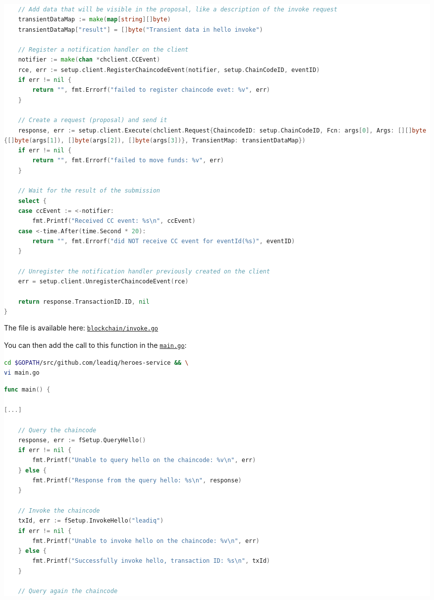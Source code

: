 ```go
	// Add data that will be visible in the proposal, like a description of the invoke request
	transientDataMap := make(map[string][]byte)
	transientDataMap["result"] = []byte("Transient data in hello invoke")

	// Register a notification handler on the client
	notifier := make(chan *chclient.CCEvent)
	rce, err := setup.client.RegisterChaincodeEvent(notifier, setup.ChainCodeID, eventID)
	if err != nil {
		return "", fmt.Errorf("failed to register chaincode evet: %v", err)
	}

	// Create a request (proposal) and send it
	response, err := setup.client.Execute(chclient.Request{ChaincodeID: setup.ChainCodeID, Fcn: args[0], Args: [][]byte{[]byte(args[1]), []byte(args[2]), []byte(args[3])}, TransientMap: transientDataMap})
	if err != nil {
		return "", fmt.Errorf("failed to move funds: %v", err)
	}

	// Wait for the result of the submission
	select {
	case ccEvent := <-notifier:
		fmt.Printf("Received CC event: %s\n", ccEvent)
	case <-time.After(time.Second * 20):
		return "", fmt.Errorf("did NOT receive CC event for eventId(%s)", eventID)
	}

	// Unregister the notification handler previously created on the client
	err = setup.client.UnregisterChaincodeEvent(rce)

	return response.TransactionID.ID, nil
}
```

The file is available here: [`blockchain/invoke.go`](blockchain/invoke.go)

You can then add the call to this function in the [`main.go`](main.go):

```bash
cd $GOPATH/src/github.com/leadiq/heroes-service && \
vi main.go
```

```go
func main() {

[...]

	// Query the chaincode
	response, err := fSetup.QueryHello()
	if err != nil {
		fmt.Printf("Unable to query hello on the chaincode: %v\n", err)
	} else {
		fmt.Printf("Response from the query hello: %s\n", response)
	}

	// Invoke the chaincode
	txId, err := fSetup.InvokeHello("leadiq")
	if err != nil {
		fmt.Printf("Unable to invoke hello on the chaincode: %v\n", err)
	} else {
		fmt.Printf("Successfully invoke hello, transaction ID: %s\n", txId)
	}

	// Query again the chaincode
```